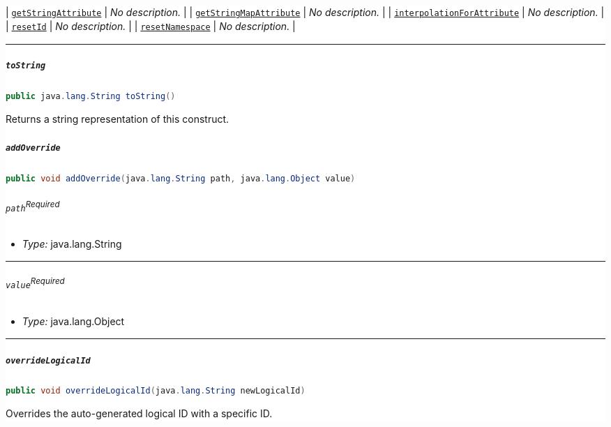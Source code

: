 | <code><a href="#@cdktf/provider-vault.dataVaultPkiSecretBackendCertMetadata.DataVaultPkiSecretBackendCertMetadata.getStringAttribute">getStringAttribute</a></code> | *No description.* |
| <code><a href="#@cdktf/provider-vault.dataVaultPkiSecretBackendCertMetadata.DataVaultPkiSecretBackendCertMetadata.getStringMapAttribute">getStringMapAttribute</a></code> | *No description.* |
| <code><a href="#@cdktf/provider-vault.dataVaultPkiSecretBackendCertMetadata.DataVaultPkiSecretBackendCertMetadata.interpolationForAttribute">interpolationForAttribute</a></code> | *No description.* |
| <code><a href="#@cdktf/provider-vault.dataVaultPkiSecretBackendCertMetadata.DataVaultPkiSecretBackendCertMetadata.resetId">resetId</a></code> | *No description.* |
| <code><a href="#@cdktf/provider-vault.dataVaultPkiSecretBackendCertMetadata.DataVaultPkiSecretBackendCertMetadata.resetNamespace">resetNamespace</a></code> | *No description.* |

---

##### `toString` <a name="toString" id="@cdktf/provider-vault.dataVaultPkiSecretBackendCertMetadata.DataVaultPkiSecretBackendCertMetadata.toString"></a>

```java
public java.lang.String toString()
```

Returns a string representation of this construct.

##### `addOverride` <a name="addOverride" id="@cdktf/provider-vault.dataVaultPkiSecretBackendCertMetadata.DataVaultPkiSecretBackendCertMetadata.addOverride"></a>

```java
public void addOverride(java.lang.String path, java.lang.Object value)
```

###### `path`<sup>Required</sup> <a name="path" id="@cdktf/provider-vault.dataVaultPkiSecretBackendCertMetadata.DataVaultPkiSecretBackendCertMetadata.addOverride.parameter.path"></a>

- *Type:* java.lang.String

---

###### `value`<sup>Required</sup> <a name="value" id="@cdktf/provider-vault.dataVaultPkiSecretBackendCertMetadata.DataVaultPkiSecretBackendCertMetadata.addOverride.parameter.value"></a>

- *Type:* java.lang.Object

---

##### `overrideLogicalId` <a name="overrideLogicalId" id="@cdktf/provider-vault.dataVaultPkiSecretBackendCertMetadata.DataVaultPkiSecretBackendCertMetadata.overrideLogicalId"></a>

```java
public void overrideLogicalId(java.lang.String newLogicalId)
```

Overrides the auto-generated logical ID with a specific ID.
